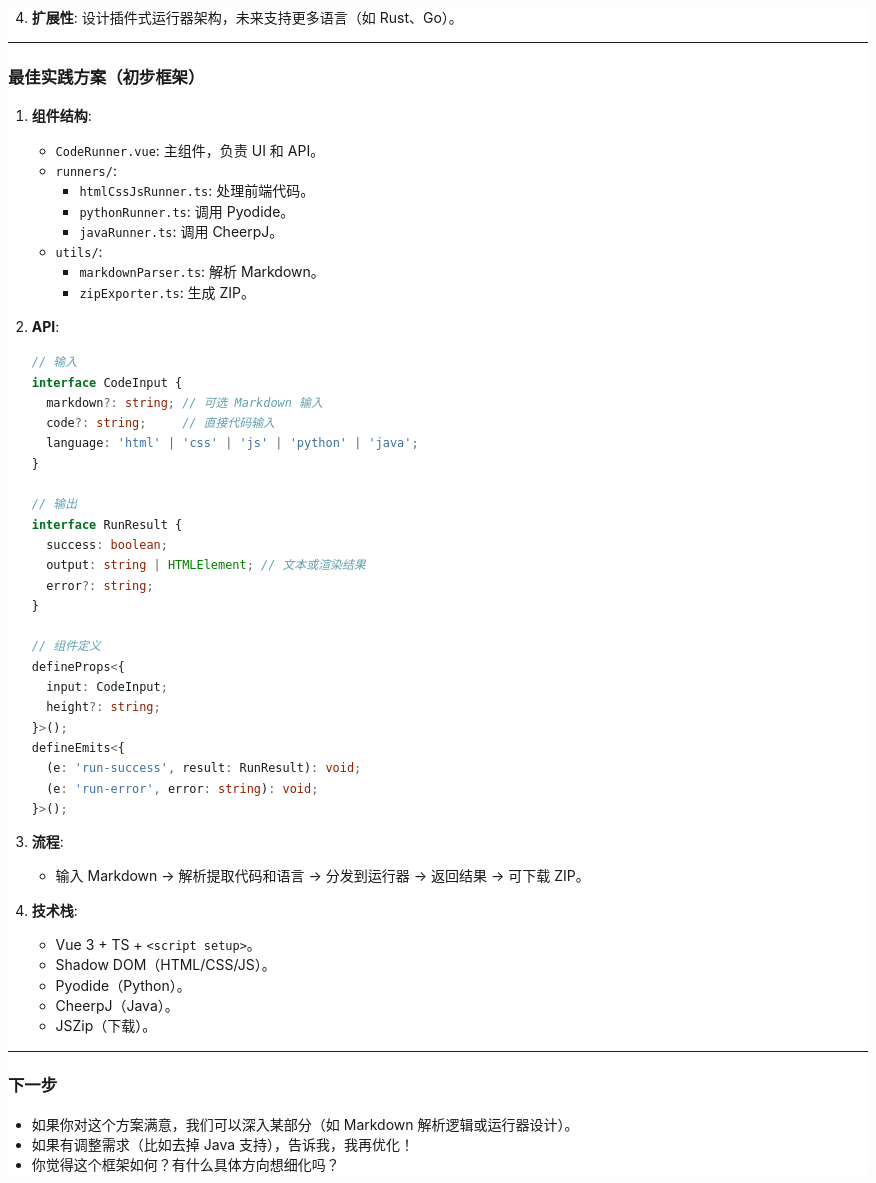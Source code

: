   4. **扩展性**: 设计插件式运行器架构，未来支持更多语言（如 Rust、Go）。

---

### 最佳实践方案（初步框架）
1. **组件结构**:
   - `CodeRunner.vue`: 主组件，负责 UI 和 API。
   - `runners/`:
     - `htmlCssJsRunner.ts`: 处理前端代码。
     - `pythonRunner.ts`: 调用 Pyodide。
     - `javaRunner.ts`: 调用 CheerpJ。
   - `utils/`:
     - `markdownParser.ts`: 解析 Markdown。
     - `zipExporter.ts`: 生成 ZIP。
2. **API**:
   
   ```typescript
   // 输入
   interface CodeInput {
     markdown?: string; // 可选 Markdown 输入
     code?: string;     // 直接代码输入
     language: 'html' | 'css' | 'js' | 'python' | 'java';
   }
   
   // 输出
   interface RunResult {
     success: boolean;
     output: string | HTMLElement; // 文本或渲染结果
     error?: string;
   }
   
   // 组件定义
   defineProps<{
     input: CodeInput;
     height?: string;
   }>();
   defineEmits<{
     (e: 'run-success', result: RunResult): void;
     (e: 'run-error', error: string): void;
   }>();
   ```
3. **流程**:
   - 输入 Markdown → 解析提取代码和语言 → 分发到运行器 → 返回结果 → 可下载 ZIP。
4. **技术栈**:
   - Vue 3 + TS + `<script setup>`。
   - Shadow DOM（HTML/CSS/JS）。
   - Pyodide（Python）。
   - CheerpJ（Java）。
   - JSZip（下载）。

---

### 下一步
- 如果你对这个方案满意，我们可以深入某部分（如 Markdown 解析逻辑或运行器设计）。
- 如果有调整需求（比如去掉 Java 支持），告诉我，我再优化！
- 你觉得这个框架如何？有什么具体方向想细化吗？
